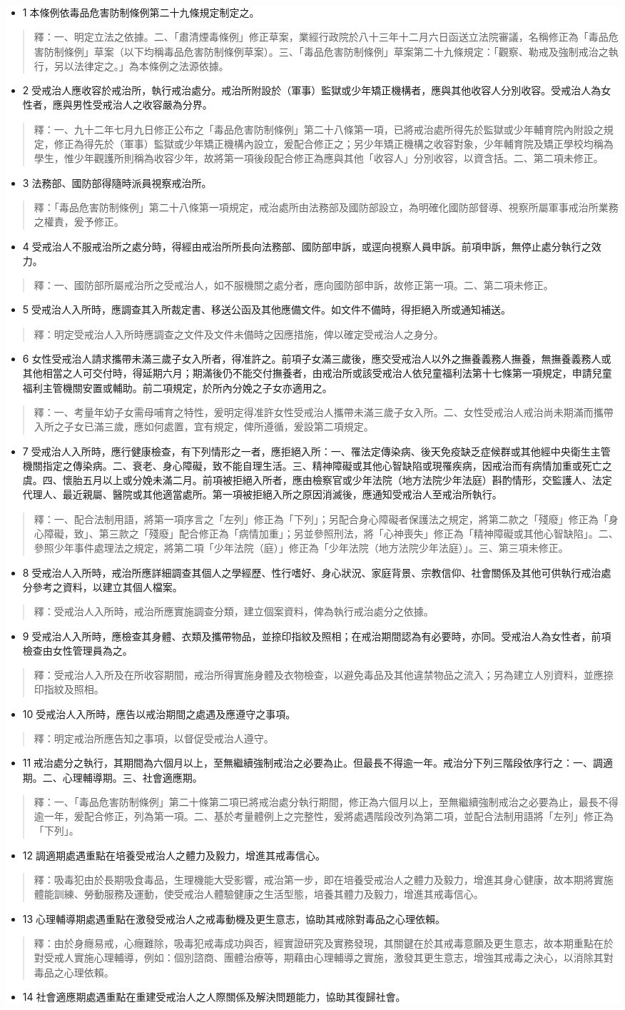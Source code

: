 * 1 本條例依毒品危害防制條例第二十九條規定制定之。

> 釋：一、明定立法之依據。二、「肅清煙毒條例」修正草案，業經行政院於八十三年十二月六日函送立法院審議，名稱修正為「毒品危害防制條例」草案（以下均稱毒品危害防制條例草案）。三、「毒品危害防制條例」草案第二十九條規定：「觀察、勒戒及強制戒治之執行，另以法律定之。」為本條例之法源依據。

* 2 受戒治人應收容於戒治所，執行戒治處分。戒治所附設於（軍事）監獄或少年矯正機構者，應與其他收容人分別收容。受戒治人為女性者，應與男性受戒治人之收容嚴為分界。

> 釋：一、九十二年七月九日修正公布之「毒品危害防制條例」第二十八條第一項，已將戒治處所得先於監獄或少年輔育院內附設之規定，修正為得先於（軍事）監獄或少年矯正機構內設立，爰配合修正之；另少年矯正機構之收容對象，少年輔育院及矯正學校均稱為學生，惟少年觀護所則稱為收容少年，故將第一項後段配合修正為應與其他「收容人」分別收容，以資含括。二、第二項未修正。

* 3 法務部、國防部得隨時派員視察戒治所。

> 釋：「毒品危害防制條例」第二十八條第一項規定，戒治處所由法務部及國防部設立，為明確化國防部督導、視察所屬軍事戒治所業務之權責，爰予修正。

* 4 受戒治人不服戒治所之處分時，得經由戒治所所長向法務部、國防部申訴，或逕向視察人員申訴。前項申訴，無停止處分執行之效力。

> 釋：一、國防部所屬戒治所之受戒治人，如不服機關之處分者，應向國防部申訴，故修正第一項。二、第二項未修正。

* 5 受戒治人入所時，應調查其入所裁定書、移送公函及其他應備文件。如文件不備時，得拒絕入所或通知補送。

> 釋：明定受戒治人入所時應調查之文件及文件未備時之因應措施，俾以確定受戒治人之身分。

* 6 女性受戒治人請求攜帶未滿三歲子女入所者，得准許之。前項子女滿三歲後，應交受戒治人以外之撫養義務人撫養，無撫養義務人或其他相當之人可交付時，得延期六月；期滿後仍不能交付撫養者，由戒治所或該受戒治人依兒童福利法第十七條第一項規定，申請兒童福利主管機關安置或輔助。前二項規定，於所內分娩之子女亦適用之。

> 釋：一、考量年幼子女需母哺育之特性，爰明定得准許女性受戒治人攜帶未滿三歲子女入所。二、女性受戒治人戒治尚未期滿而攜帶入所之子女已滿三歲，應如何處置，宜有規定，俾所遵循，爰設第二項規定。

* 7 受戒治人入所時，應行健康檢查，有下列情形之一者，應拒絕入所：一、罹法定傳染病、後天免疫缺乏症候群或其他經中央衛生主管機關指定之傳染病。二、衰老、身心障礙，致不能自理生活。三、精神障礙或其他心智缺陷或現罹疾病，因戒治而有病情加重或死亡之虞。四、懷胎五月以上或分娩未滿二月。前項被拒絕入所者，應由檢察官或少年法院（地方法院少年法庭）斟酌情形，交監護人、法定代理人、最近親屬、醫院或其他適當處所。第一項被拒絕入所之原因消滅後，應通知受戒治人至戒治所執行。

> 釋：一、配合法制用語，將第一項序言之「左列」修正為「下列」；另配合身心障礙者保護法之規定，將第二款之「殘廢」修正為「身心障礙，致」、第三款之「殘廢」配合修正為「病情加重」；另並參照刑法，將「心神喪失」修正為「精神障礙或其他心智缺陷」。二、參照少年事件處理法之規定，將第二項「少年法院（庭）」修正為「少年法院（地方法院少年法庭）」。三、第三項未修正。

* 8 受戒治人入所時，戒治所應詳細調查其個人之學經歷、性行嗜好、身心狀況、家庭背景、宗教信仰、社會關係及其他可供執行戒治處分參考之資料，以建立其個人檔案。

> 釋：受戒治人入所時，戒治所應實施調查分類，建立個案資料，俾為執行戒治處分之依據。

* 9 受戒治人入所時，應檢查其身體、衣類及攜帶物品，並捺印指紋及照相；在戒治期間認為有必要時，亦同。受戒治人為女性者，前項檢查由女性管理員為之。

> 釋：受戒治人入所及在所收容期間，戒治所得實施身體及衣物檢查，以避免毒品及其他違禁物品之流入；另為建立人別資料，並應捺印指紋及照相。

* 10 受戒治人入所時，應告以戒治期間之處遇及應遵守之事項。

> 釋：明定戒治所應告知之事項，以督促受戒治人遵守。

* 11 戒治處分之執行，其期間為六個月以上，至無繼續強制戒治之必要為止。但最長不得逾一年。戒治分下列三階段依序行之：一、調適期。二、心理輔導期。三、社會適應期。

> 釋：一、「毒品危害防制條例」第二十條第二項已將戒治處分執行期間，修正為六個月以上，至無繼續強制戒治之必要為止，最長不得逾一年，爰配合修正，列為第一項。二、基於考量體例上之完整性，爰將處遇階段改列為第二項，並配合法制用語將「左列」修正為「下列」。

* 12 調適期處遇重點在培養受戒治人之體力及毅力，增進其戒毒信心。

> 釋：吸毒犯由於長期吸食毒品，生理機能大受影響，戒治第一步，即在培養受戒治人之體力及毅力，增進其身心健康，故本期將實施體能訓練、勞動服務及運動，使受戒治人體驗健康之生活型態，培養其體力及毅力，增進其戒毒信心。

* 13 心理輔導期處遇重點在激發受戒治人之戒毒動機及更生意志，協助其戒除對毒品之心理依賴。

> 釋：由於身癮易戒，心癮難除，吸毒犯戒毒成功與否，經實證研究及實務發現，其關鍵在於其戒毒意願及更生意志，故本期重點在於對受戒人實施心理輔導，例如：個別諮商、團體治療等，期藉由心理輔導之實施，激發其更生意志，增強其戒毒之決心，以消除其對毒品之心理依賴。

* 14 社會適應期處遇重點在重建受戒治人之人際關係及解決問題能力，協助其復歸社會。
